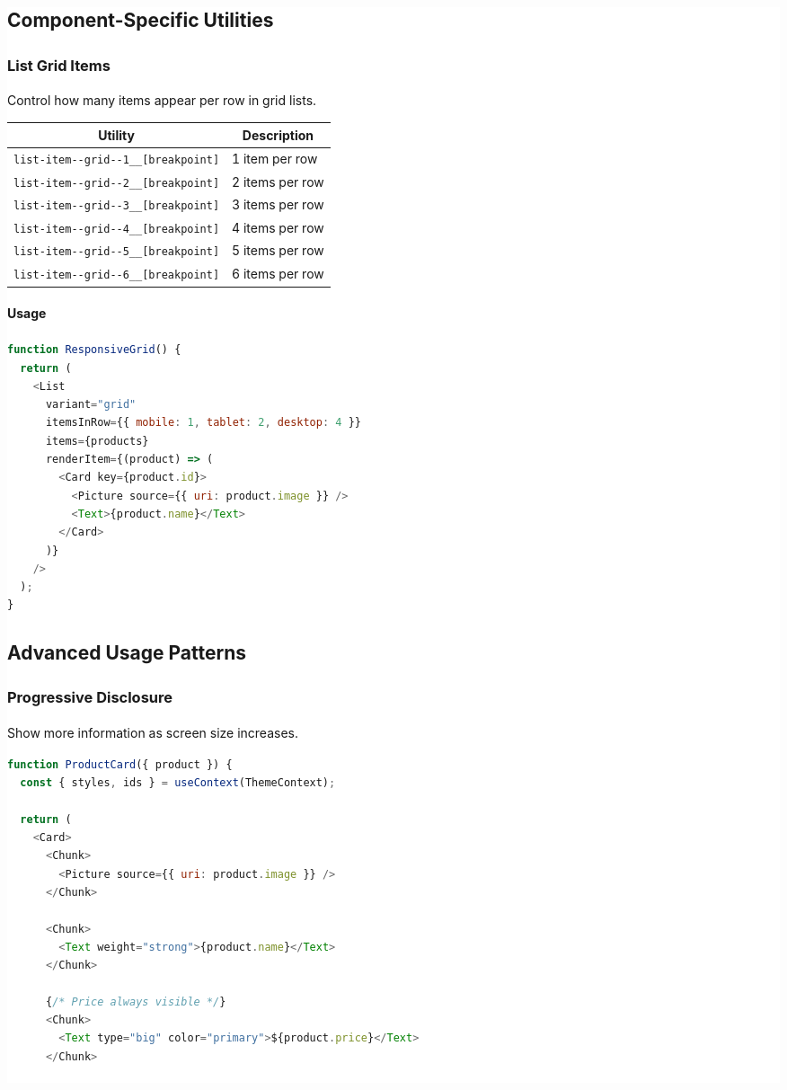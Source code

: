 ## Component-Specific Utilities

### List Grid Items

Control how many items appear per row in grid lists.

| Utility | Description |
|---------|-------------|
| `list-item--grid--1__[breakpoint]` | 1 item per row |
| `list-item--grid--2__[breakpoint]` | 2 items per row |
| `list-item--grid--3__[breakpoint]` | 3 items per row |
| `list-item--grid--4__[breakpoint]` | 4 items per row |
| `list-item--grid--5__[breakpoint]` | 5 items per row |
| `list-item--grid--6__[breakpoint]` | 6 items per row |

#### Usage

```javascript
function ResponsiveGrid() {
  return (
    <List 
      variant="grid"
      itemsInRow={{ mobile: 1, tablet: 2, desktop: 4 }}
      items={products}
      renderItem={(product) => (
        <Card key={product.id}>
          <Picture source={{ uri: product.image }} />
          <Text>{product.name}</Text>
        </Card>
      )}
    />
  );
}
```

## Advanced Usage Patterns

### Progressive Disclosure

Show more information as screen size increases.

```javascript
function ProductCard({ product }) {
  const { styles, ids } = useContext(ThemeContext);
  
  return (
    <Card>
      <Chunk>
        <Picture source={{ uri: product.image }} />
      </Chunk>
      
      <Chunk>
        <Text weight="strong">{product.name}</Text>
      </Chunk>
      
      {/* Price always visible */}
      <Chunk>
        <Text type="big" color="primary">${product.price}</Text>
      </Chunk>
      
```